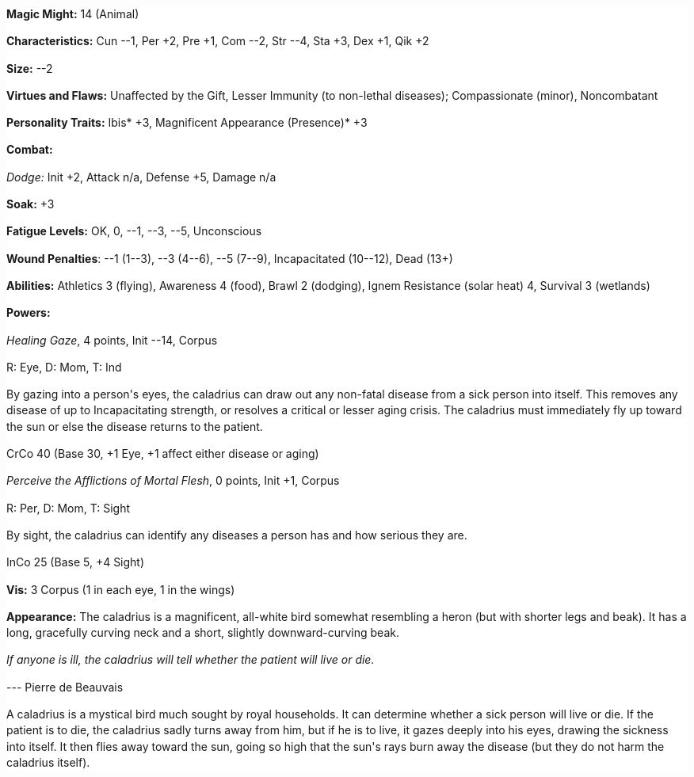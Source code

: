 **Magic Might:** 14 (Animal)

**Characteristics:** Cun --1, Per +2, Pre +1, Com --2, Str --4, Sta +3,
Dex +1, Qik +2

**Size:** --2

**Virtues and Flaws:** Unaffected by the Gift, Lesser Immunity (to
non-lethal diseases); Compassionate (minor), Noncombatant

**Personality Traits:** Ibis\* +3, Magnificent Appearance (Presence)\*
+3

**Combat:**

*Dodge:* Init +2, Attack n/a, Defense +5, Damage n/a

**Soak:** +3

**Fatigue Levels:** OK, 0, --1, --3, --5, Unconscious

**Wound Penalties**: --1 (1--3), --3 (4--6), --5 (7--9), Incapacitated
(10--12), Dead (13+)

**Abilities:** Athletics 3 (flying), Awareness 4 (food), Brawl 2
(dodging), Ignem Resistance (solar heat) 4, Survival 3 (wetlands)

**Powers:**

*Healing Gaze*, 4 points, Init --14, Corpus

R: Eye, D: Mom, T: Ind

By gazing into a person\'s eyes, the caladrius can draw out any
non-fatal disease from a sick person into itself. This removes any
disease of up to Incapacitating strength, or resolves a critical or
lesser aging crisis. The caladrius must immediately fly up toward the
sun or else the disease returns to the patient.

CrCo 40 (Base 30, +1 Eye, +1 affect either disease or aging)

*Perceive the Afflictions of Mortal Flesh*, 0 points, Init +1, Corpus

R: Per, D: Mom, T: Sight

By sight, the caladrius can identify any diseases a person has and how
serious they are.

InCo 25 (Base 5, +4 Sight)

**Vis:** 3 Corpus (1 in each eye, 1 in the wings)

**Appearance:** The caladrius is a magnificent, all-white bird somewhat
resembling a heron (but with shorter legs and beak). It has a long,
gracefully curving neck and a short, slightly downward-curving beak.

*If anyone is ill, the caladrius will tell whether the patient will live
or die.*

--- Pierre de Beauvais

A caladrius is a mystical bird much sought by royal households. It can
determine whether a sick person will live or die. If the patient is to
die, the caladrius sadly turns away from him, but if he is to live, it
gazes deeply into his eyes, drawing the sickness into itself. It then
flies away toward the sun, going so high that the sun\'s rays burn away
the disease (but they do not harm the caladrius itself).
